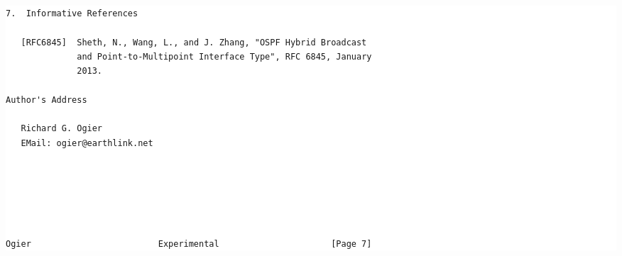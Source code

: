 ``` newpage
7.  Informative References

   [RFC6845]  Sheth, N., Wang, L., and J. Zhang, "OSPF Hybrid Broadcast
              and Point-to-Multipoint Interface Type", RFC 6845, January
              2013.

Author's Address

   Richard G. Ogier
   EMail: ogier@earthlink.net






Ogier                         Experimental                      [Page 7]
```
